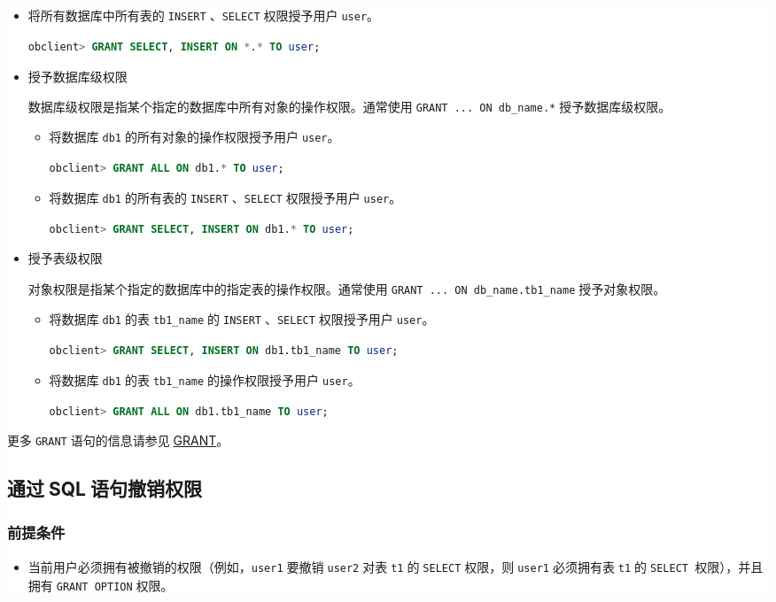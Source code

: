     
  
  * 将所有数据库中所有表的 `INSERT` 、`SELECT` 权限授予用户 `user`。

    ```sql
    obclient> GRANT SELECT, INSERT ON *.* TO user;
    ```

    
  

  

* 授予数据库级权限

  数据库级权限是指某个指定的数据库中所有对象的操作权限。通常使用 `GRANT ... ON db_name.*` 授予数据库级权限。
  * 将数据库 `db1` 的所有对象的操作权限授予用户 `user`。

    ```sql
    obclient> GRANT ALL ON db1.* TO user;
    ```

    
  
  * 将数据库 `db1` 的所有表的 `INSERT` 、`SELECT` 权限授予用户 `user`。

    ```sql
    obclient> GRANT SELECT, INSERT ON db1.* TO user;
    ```

    
  

  

* 授予表级权限

  对象权限是指某个指定的数据库中的指定表的操作权限。通常使用 `GRANT ... ON db_name.tb1_name` 授予对象权限。 
  * 将数据库 `db1` 的表 `tb1_name` 的 `INSERT` 、`SELECT` 权限授予用户 `user`。

    ```sql
    obclient> GRANT SELECT, INSERT ON db1.tb1_name TO user; 
    ```

    
  
  * 将数据库 `db1` 的表 `tb1_name` 的操作权限授予用户 `user`。

    ```sql
    obclient> GRANT ALL ON db1.tb1_name TO user;
    ```

    
  

  




更多 `GRANT` 语句的信息请参见 [GRANT](/zh-CN/10.sql-reference/5.sql-statements/41.grant.md)。

通过 SQL 语句撤销权限 
----------------------------------

### 前提条件 

* 当前用户必须拥有被撤销的权限（例如，`user1` 要撤销 `user2` 对表 `t1` 的 `SELECT` 权限，则 `user1` 必须拥有表 `t1` 的 `SELECT `权限），并且拥有 `GRANT OPTION` 权限。
